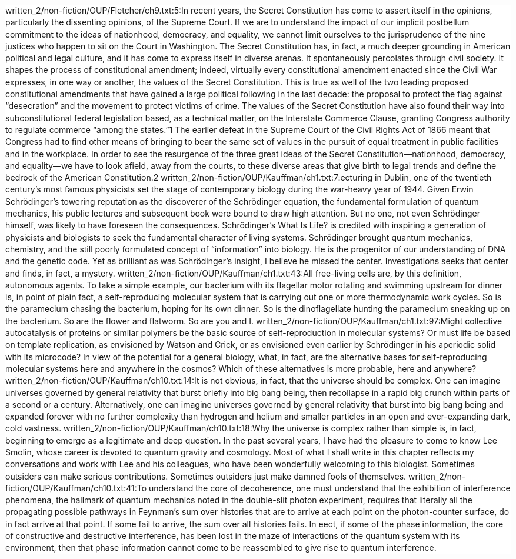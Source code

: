 written_2/non-fiction/OUP/Fletcher/ch9.txt:5:In recent years, the Secret Constitution has come to assert itself in the opinions, particularly the dissenting opinions, of the Supreme Court. If we are to understand the impact of our implicit postbellum commitment to the ideas of nationhood, democracy, and equality, we cannot limit ourselves to the jurisprudence of the nine justices who happen to sit on the Court in Washington. The Secret Constitution has, in fact, a much deeper grounding in American political and legal culture, and it has come to express itself in diverse arenas. It spontaneously percolates through civil society. It shapes the process of constitutional amendment; indeed, virtually every constitutional amendment enacted since the Civil War expresses, in one way or another, the values of the Secret Constitution. This is true as well of the two leading proposed constitutional amendments that have gained a large political following in the last decade: the proposal to protect the flag against “desecration” and the movement to protect victims of crime. The values of the Secret Constitution have also found their way into subconstitutional federal legislation based, as a technical matter, on the Interstate Commerce Clause, granting Congress authority to regulate commerce “among the states.”1 The earlier defeat in the Supreme Court of the Civil Rights Act of 1866 meant that Congress had to find other means of bringing to bear the same set of values in the pursuit of equal treatment in public facilities and in the workplace. In order to see the resurgence of the three great ideas of the Secret Constitution—nationhood, democracy, and equality—we have to look afield, away from the courts, to these diverse areas that give birth to legal trends and define the bedrock of the American Constitution.2
written_2/non-fiction/OUP/Kauffman/ch1.txt:7:ecturing in Dublin, one of the twentieth century’s most famous physicists set the stage of contemporary biology during the war-heavy year of 1944. Given Erwin Schrödinger’s towering reputation as the discoverer of the Schrödinger equation, the fundamental formulation of quantum mechanics, his public lectures and subsequent book were bound to draw high attention. But no one, not even Schrödinger himself, was likely to have foreseen the consequences. Schrödinger’s What Is Life? is credited with inspiring a generation of physicists and biologists to seek the fundamental character of living systems. Schrödinger brought quantum mechanics, chemistry, and the still poorly formulated concept of “information” into biology. He is the progenitor of our understanding of DNA and the genetic code. Yet as brilliant as was Schrödinger’s insight, I believe he missed the center. Investigations seeks that center and finds, in fact, a mystery.
written_2/non-fiction/OUP/Kauffman/ch1.txt:43:All free-living cells are, by this definition, autonomous agents. To take a simple example, our bacterium with its flagellar motor rotating and swimming upstream for dinner is, in point of plain fact, a self-reproducing molecular system that is carrying out one or more thermodynamic work cycles. So is the paramecium chasing the bacterium, hoping for its own dinner. So is the dinoflagellate hunting the paramecium sneaking up on the bacterium. So are the flower and flatworm. So are you and I.
written_2/non-fiction/OUP/Kauffman/ch1.txt:97:Might collective autocatalysis of proteins or similar polymers be the basic source of self-reproduction in molecular systems? Or must life be based on template replication, as envisioned by Watson and Crick, or as envisioned even earlier by Schrödinger in his aperiodic solid with its microcode? In view of the potential for a general biology, what, in fact, are the alternative bases for self-reproducing molecular systems here and anywhere in the cosmos? Which of these alternatives is more probable, here and anywhere?
written_2/non-fiction/OUP/Kauffman/ch10.txt:14:It is not obvious, in fact, that the universe should be complex. One can imagine universes governed by general relativity that burst briefly into big bang being, then recollapse in a rapid big crunch within parts of a second or a century. Alternatively, one can imagine universes governed by general relativity that burst into big bang being and expanded forever with no further complexity than hydrogen and helium and smaller particles in an open and ever-expanding dark, cold vastness.
written_2/non-fiction/OUP/Kauffman/ch10.txt:18:Why the universe is complex rather than simple is, in fact, beginning to emerge as a legitimate and deep question. In the past several years, I have had the pleasure to come to know Lee Smolin, whose career is devoted to quantum gravity and cosmology. Most of what I shall write in this chapter reflects my conversations and work with Lee and his colleagues, who have been wonderfully welcoming to this biologist. Sometimes outsiders can make serious contributions. Sometimes outsiders just make damned fools of themselves.
written_2/non-fiction/OUP/Kauffman/ch10.txt:41:To understand the core of decoherence, one must understand that the exhibition of interference phenomena, the hallmark of quantum mechanics noted in the double-slit photon experiment, requires that literally all the propagating possible pathways in Feynman’s sum over histories that are to arrive at each point on the photon-counter surface, do in fact arrive at that point. If some fail to arrive, the sum over all histories fails. In eect, if some of the phase information, the core of constructive and destructive interference, has been lost in the maze of interactions of the quantum system with its environment, then that phase information cannot come to be reassembled to give rise to quantum interference.